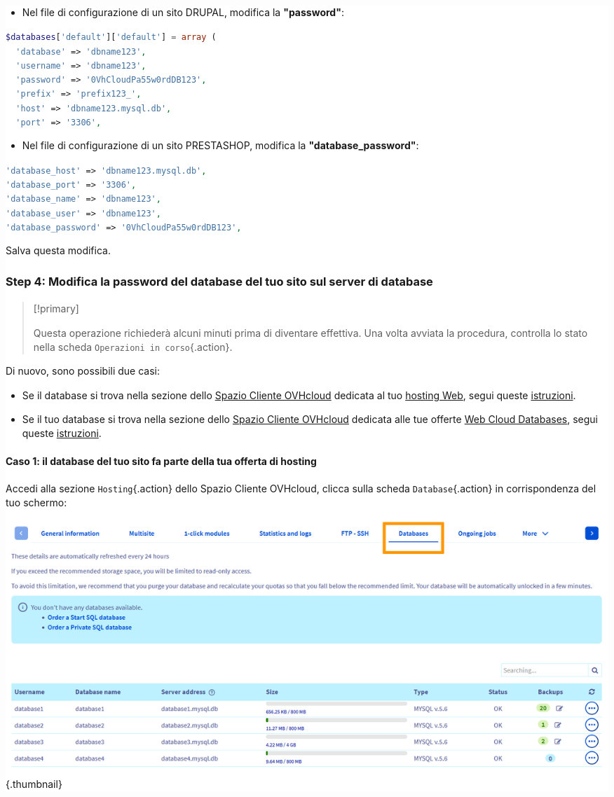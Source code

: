 - Nel file di configurazione di un sito DRUPAL, modifica la **"password"**:

```php
$databases['default']['default'] = array (
  'database' => 'dbname123',
  'username' => 'dbname123',
  'password' => '0VhCloudPa55w0rdDB123',
  'prefix' => 'prefix123_',
  'host' => 'dbname123.mysql.db',
  'port' => '3306',
```

- Nel file di configurazione di un sito PRESTASHOP, modifica la **"database_password"**:

```php
'database_host' => 'dbname123.mysql.db',
'database_port' => '3306',
'database_name' => 'dbname123',
'database_user' => 'dbname123',
'database_password' => '0VhCloudPa55w0rdDB123',
```

Salva questa modifica.

### Step 4: Modifica la password del database del tuo sito sul server di database <a name="step4"></a>

> [!primary]
>
> Questa operazione richiederà alcuni minuti prima di diventare effettiva. Una volta avviata la procedura, controlla lo stato nella scheda `Operazioni in corso`{.action}.
>

Di nuovo, sono possibili due casi: 

- Se il database si trova nella sezione dello [Spazio Cliente OVHcloud](https://www.ovh.com/auth/?action=gotomanager&from=https://www.ovh.it/&ovhSubsidiary=it) dedicata al tuo [hosting Web](https://www.ovhcloud.com/it/web-hosting/), segui queste [istruzioni](#case1).

- Se il tuo database si trova nella sezione dello [Spazio Cliente OVHcloud](https://www.ovh.com/auth/?action=gotomanager&from=https://www.ovh.it/&ovhSubsidiary=it) dedicata alle tue offerte [Web Cloud Databases](/products/web-cloud-clouddb), segui queste [istruzioni](#case2).

#### Caso 1: il database del tuo sito fa parte della tua offerta di hosting <a name="case1"></a>

Accedi alla sezione `Hosting`{.action} dello Spazio Cliente OVHcloud, clicca sulla scheda `Database`{.action} in corrispondenza del tuo schermo:

![database-password-step1](images/database-password-step1.png){.thumbnail}